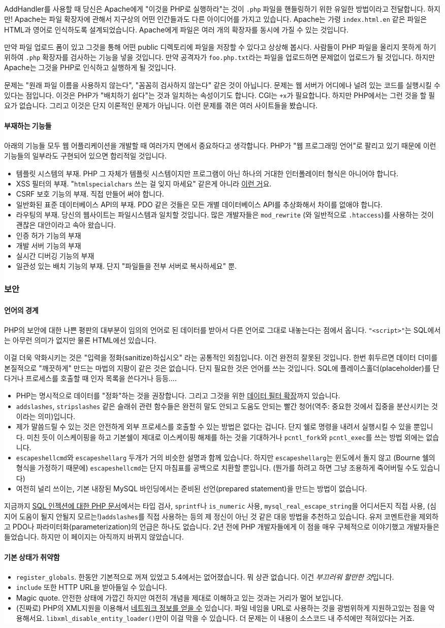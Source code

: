   AddHandler를 사용할 때 당신은 Apache에게 "이것을 PHP로 실행하라"는 것이 `.php` 파일을 핸들링하기 위한 유일한 방법이라고 전달합니다. 하지만! Apache는 파일 확장자에 관해서 지구상의 어떤 인간들과도 다른 아이디어를 가지고 있습니다. Apache는 가령 `index.html.en` 같은 파일은 HTML과 영어로 인식하도록 설계되었습니다. Apache에게 파일은 여러 개의 확장자를 동시에 가질 수 있는 것입니다.

  만약 파일 업로드 폼이 있고 그것을 통해 어떤 public 디렉토리에 파일을 저장할 수 있다고 상상해 봅시다. 사람들이 PHP 파일을 올리지 못하게 하기 위하여 `.php` 확장자를 검사하는 기능을 넣을 것입니다. 만약 공격자가 `foo.php.txt`라는 파일을 업로드하면 문제없이 업로드가 될 것입니다. 하지만 Apache는 그것을 PHP로 인식하고 실행하게 될 것입니다.

  문제는 "원래 파일 이름을 사용하지 않는다", "꼼꼼히 검사하지 않는다" 같은 것이 아닙니다. 문제는 웹 서버가 어디에나 널려 있는 코드를 실행시킬 수 있다는 점입니다. 이것은 PHP가 "배치하기 쉽다"는 것과 일치하는 속성이기도 합니다. CGI는 `+x`가 필요합니다. 하지만 PHP에서는 그런 것을 할 필요가 없습니다. 그리고 이것은 단지 이론적인 문제가 아닙니다. 이런 문제를 겪은 여러 사이트들을 봤습니다.

#### 부재하는 기능들
아래의 기능들 모두 웹 어플리케이션을 개발할 때 여러가지 면에서 중요하다고 생각합니다. PHP가 "웹 프로그래밍 언어"로 팔리고 있기 때문에 이런 기능들의 일부라도 구현되어 있으면 합리적일 것입니다.

- 템플릿 시스템의 부재. PHP 그 자체가 템플릿 시스템이지만 프로그램이 아닌 하나의 거대한 인터폴레이터 형식은 아니어야 합니다.
- XSS 필터의 부재. "`htmlspecialchars` 쓰는 걸 잊지 마세요" 같은게 아니라 [이런 거](http://pypi.python.org/pypi/MarkupSafe)요.
- CSRF 보호 기능의 부재. 직접 만들어 써야 합니다.
- 일반화된 표준 데이터베이스 API의 부재. PDO 같은 것들은 모든 개별 데이터베이스 API를 추상화해서 차이를 없애야 합니다.
- 라우팅의 부재. 당신의 웹사이트는 파일시스템과 일치할 것입니다. 많은 개발자들은 `mod_rewrite` (와 일반적으로 `.htaccess`)를 사용하는 것이 괜찮은 대안이라고 속아 왔습니다.
- 인증 허가 기능의 부재
- 개발 서버 기능의 부재
- 실시간 디버깅 기능의 부재
- 일관성 있는 배치 기능의 부재. 단지 "파일들을 전부 서버로 복사하세요" 뿐.

### 보안

#### 언어의 경계
PHP의 보안에 대한 나쁜 평판의 대부분이 임의의 언어로 된 데이터를 받아서 다른 언어로 그대로 내놓는다는 점에서 옵니다. `"<script>"`는 SQL에서는 아무런 의미가 없지만 물론 HTML에선 있습니다.

이걸 더욱 악화시키는 것은 "입력을 정화(sanitize)하십시오" 라는 공통적인 외침입니다. 이건 완전히 잘못된 것입니다. 한번 휘두르면 데이터 더미를 본질적으로 "깨끗하게" 만드는 마법의 지팡이 같은 것은 없습니다. 단지 필요한 것은 언어를 쓰는 것입니다. SQL에 플레이스홀더(placeholder)를 단다거나 프로세스를 호출할 때 인자 목록을 쓴다거나 등등....

- PHP는 명시적으로 데이터를 "정화"하는 것을 권장합니다. 그리고 그것을 위한 [데이터 필터 확장](http://www.php.net/manual/en/book.filter.php)까지 있습니다.
- `addslashes`, `stripslashes` 같은 슬래쉬 관련 함수들은 완전히 말도 안되고 도움도 안되는 빨간 청어(역주: 중요한 것에서 집중을 분산시키는 것이라는 의미)입니다.
- 제가 말씀드릴 수 있는 것은 안전하게 외부 프로세스를 호출할 수 있는 방법은 없다는 겁니다. 단지 쉘로 명령을 내려서 실행시킬 수 있을 뿐입니다. 미친 듯이 이스케이핑을 하고 기본쉘이 제대로 이스케이핑 해제를 하는 것을 기대하거나 `pcntl_fork`와 `pcntl_exec`를 쓰는 방법 외에는 없습니다.
- `escapeshellcmd`와 `escapeshellarg` 두개가 거의 비슷한 설명과 함께 있습니다. 하지만 `escapeshellarg`는 윈도에서 돌지 않고 (Bourne 쉘의 형식을 가정하기 때문에) `escapeshellcmd`는 단지 마침표를 공백으로 치환할 뿐입니다. (뭔가를 하려고 하면 그냥 조용하게 죽어버릴 수도 있습니다)
- 여전히 널리 쓰이는, 기본 내장된 MySQL 바인딩에서는 준비된 선언(prepared statement)을 만드는 방법이 없습니다.

지금까지 [SQL 인젝션에 대한 PHP 문서](http://www.php.net/manual/en/security.database.sql-injection.php)에서는 타입 검사, `sprintf`나 `is_numeric` 사용, `mysql_real_escape_string`을 어디서든지 직접 사용, (심지어 도움이 될지 안될지 모르는!)`addslashes`를 직접 사용하는 등의 제 정신이 아닌 것 같은 대응 방법을 추천하고 있습니다. 유저 코멘트란을 제외하고 PDO나 파라미터화(parameterization)의 언급은 하나도 없습니다. 2년 전에 PHP 개발자들에게 이 점을 매우 구체적으로 이야기했고 개발자들은 들었습니다. 하지만 이 페이지는 아직까지 바뀌지 않았습니다.

#### 기본 상태가 취약함
- `register_globals`. 한동안 기본적으로 꺼져 있었고 5.4에서는 없어졌습니다. 뭐 상관 없습니다. 이건 *부끄러워 할만한 것*입니다.
- `include` 또한 HTTP URL을 받아들일 수 있습니다.
- Magic quote. 안전한 상태에 가깝긴 하지만 여전히 개념을 제대로 이해하고 있는 것과는 거리가 멀어 보입니다.
- (진짜로) PHP의 XML지원을 이용해서 [네트워크 정보를 얻을 수](http://www.idontplaydarts.com/2011/02/scanning-the-internal-network-using-simplexml/) 있습니다. 파일 네임을 URL로 사용하는 것을 광범위하게 지원하고있는 점을 악용해서요. `libxml_disable_entity_loader()`만이 이걸 막을 수 있습니다. 더 문제는 이 내용이 소스코드 내 주석에만 적혀있다는 거죠.
